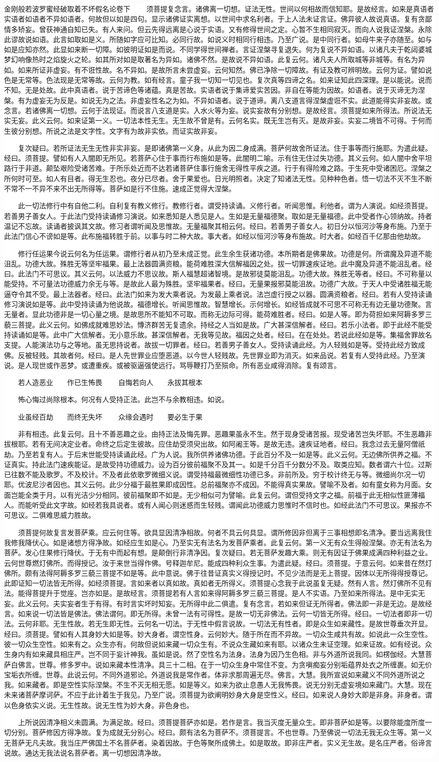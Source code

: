 金刚般若波罗蜜经破取着不坏假名论卷下
　　须菩提复念言。诸佛离一切想。证法无性。世间以何相故而信知耶。是故经言。如来是真语者实语者如语者不异如语者。何故但以如是四句。显示诸佛证实离想。以世间中求名利者。于上人法未证言证。佛异彼人故说真语。复有贪鄙情多矫妄。曾获神通自知已失。有人来问。但云先得远离是心说于实语。又有修得世间之定。心暂不生相同寂灭。而向人说我证涅槃。永除此谬故说如语。此言如取如是义。所随如字应可比知。必同行故。如说义时相同行相违。乃至广说。是中同行者。如母牛来子亦随至。如与如是应知亦然。此显如来断一切障。如彼明证如是而说。不同学得世间禅者。言证涅槃寻复退失。何为复说不异如语。以诸凡夫于乾闼婆城梦幻响像热时之焰旋火之轮。如其所对如是取著名为异如。诸佛不然。是故说不异如语。此复云何。诸凡夫人所取城等非城等。有名为异如。如来所证非虚妄。有不诳性故。名不异如。是故所言未尝虚妄。云何知然。佛已净除一切障故。有证及教可辨明故。云何为证。譬如说色是无常等。色法现是无常等故。云何为教。如有经言。童子我一切知一切见也。复次真等四谛之名。如来证知此四深理。是以能说。说而不知。无是处故。此中真语者。说于苦谛色等诸蕴。真是苦故。实语者说于集谛爱实苦因。非自在等能为因故。如语者。说于灭谛无为涅槃。有为虚妄无为反是。如说无为之法。非虚妄性名之为如。不异如语者。说于道谛。离八支道言得涅槃虚诳不实。此道能得实非妄故。或念言。若诸佛离一切想。云何于法现证。而说言八支道是实。入水火等为妄。说实妄故有分别想。是故经言。须菩提如来所得法。所说法无实无妄。此义云何。如来证第一义。一切法本性无生。无生故不曾是有。云何名实。既无生岂有灭。是故非妄。实妄二境皆不可得。于何而生彼分别想。所说之法是文字性。文字有为故非实依。而证实故非妄。

　　复次疑曰。若所证法无生无性非实非妄。是即诸佛第一义身。从此为因二身成满。菩萨何故舍所证法。住于事等而行施耶。为遣此疑。经曰。须菩提。譬如有人入闇即无所见。若菩萨心住于事而行布施如是等。此闇明二喻。示有住无住过失功德。其义云何。如人闇中舍平坦路行于非道。颠坠艰险受诸苦难。于所乐处近而不达若诸菩萨住事行施舍无得性平疾之道。行于有得险难之路。于生死中受诸困厄。涅槃之所何时可至。如人有目者。得无生忍也。夜分已尽者。舍于果爱也。日光明照者。决定了知诸法无性。见种种色者。悟一切法不灭不生不断不常不一不异不来不出无所得等。菩萨如是行不住施。速成正觉得大涅槃。

　　此一切法修行中有自他二利。自利复有教义修行。教修行者。谓受持读诵。义修行者。听闻思惟。利他者。谓为人演说。如经须菩提。若善男子善女人。于此法门受持读诵修习演说。如来悉知是人悉见是人。生如是无量福德聚。取如是无量福德。此中受者作心领纳故。持者温记不忘故。读诵者披讽其文故。修习者谓听闻及思惟故。无量福聚其相云何。经曰。若善男子善女人。初日分以恒河沙等身布施。乃至于此法门信心不谤如是等。此布施福转胜于前。以事与时二种大故。事大者。如经以恒河沙等身布施故。时大者。如经百千亿那由他劫故。

　　修行任运果今说云何名为任运果。谓修行者从初乃至未成正觉。此生余生获诸功德。本所期者是佛果故。功德是何。所谓魔及异道不能沮乱。功德大故。殊胜无等坚牢福果。最上法器圆满资粮。能荷难胜深大信解福因之处。拔一切罪速疾证地。此中魔及异道不能沮乱者。经曰。此法门不可思议。其义云何。以法威力不思议故。斯人福慧超诸智境。是故邪徒莫能沮乱。功德大故。殊胜无等者。经曰。不可称量以能受持。不可量法功德威力余无与等。是故此人最为殊胜。坚牢福果者。经曰。无量果报邪莫能沮故。功德广大故。于天人中受诸胜福无能逼夺令其不受。最上法器者。经曰。此法门如来为发大乘者说。为发最上乘者说。法岂虚行授之以器。圆满资粮者。经曰。若有人受持读诵修习演说如是等。此中受持读诵为他说故。福德增长。听闻思惟故。智慧增长。示何增长。如经皆成就不可思不可称无有边无量功德聚。言无量者。显此功德非是一切心量之境。是故思所不能知不可取。而称无边际可得。能荷难胜者。经曰。如是人等。即为荷担如来阿耨多罗三藐三菩提。此义云何。如佛成就难思妙法。慱济群苦无复遗余。持经之人当如是故。广大甚深信解者。经曰。若乐小法者。即于此经不能受持读诵如是等。此中广大信解者。无小意乐故。甚深信解者。无我等见故。福因之处者。经曰。在在处处。若说此经如是等。集福舍罪故名支提。人能演法功与之等地。虽无思持说者。故拔一切罪者。经曰。若善男子善女人。受持读诵此经。为人轻贱如是等。受持此经方致成佛。反被轻贱。其故者何。经曰。是人先世罪业应堕恶道。以今世人轻贱故。先世罪业即为消灭。如来品说。若复有人受持此经。乃至演说。是人现世或作恶梦。或遭重疾。或被驱逼强使远行。骂辱鞭打乃至殒命。所有恶业咸得消除。复有颂言。

　　若人造恶业　　作已生怖畏
　　自悔若向人　　永拔其根本

　　怖心悔过尚除根本。何况有人受持正法。此岂不与余教相违。如说。

　　业虽经百劫　　而终无失坏
　　众缘会遇时　　要必生于果

　　非有相违。此复云何。且十不善恶趣之业。由持正法及悔先罪。恶趣果虽永不生。然于现身受诸苦报。现受诸苦岂失坏耶。不生恶趣非拔根耶。若有无间决定业者。命终之后定生彼故。应住劫受须臾出故。如阿阇王等。是故无违。速疾证地者。经曰。我念过去无量阿僧祇劫。乃至若复有人。于后末世能受持读诵此经。广为人说。我所供养诸佛功德。于此百分不及一如是等。此义云何。无边佛所供养之福。不证真实。持此法门速疾能证。是故受持功德威力。设为百分彼前福聚不及其一。如是千分百千分数分不及。取类应知。数者谓六十位。过斯已往数不能及歌罗。不及校计。不及者此依歌罗微细义说。谓受持福最微细性功德已多。非前所及。穷于校计终无与等。微细尚尔况一切耶。优波尼沙者因也。其义云何。此少分福于最胜果即成因性。总前福聚亦不成因。不能得真实果故。譬喻不及者。如有童女称为月面。女面岂能全类于月。以有光洁少分相同。彼前福聚即不如是。无少相似可为譬喻。此复云何。谓但受持文字之福。前福于此无相似性匪薄福人。而能听受此文字故。如经若我具说者。或有人闻心则迷惑而生轻贱。谓闻此功德威力思惟时不信时也。如经此法门不可思议。果报亦不可思议。二俱难思威力胜故。

　　须菩提何故复言发菩萨乘。应云何住等。欲具显因清净相故。何者不具云何具显。谓所修因非但离于三事相想即名清净。要当远离我住我修我降伏心。如是诸想方得净故。如经应生如是心。乃至实无有法名为发菩萨乘者。此复云何。第一义无有众生得般涅槃。亦无有法名为菩萨。发心住果修行降伏。于无有中而起有想。是颠倒行非清净因。复次疑曰。若无菩萨发趣大乘。则无有因证于佛果成满四种利益之业。云何世尊燃灯佛所。而得授记。汝于来世当得作佛。号释迦牟尼。能成四种利众生事。为遣此疑。经曰。须菩提。于意云何。如来昔在然灯佛所。颇有法得阿耨多罗三藐三菩提不如是等。此中意说。佛于往昔证真实义得授记时。不见少法而是无上菩提。因体以无所得得授尊记。此即证知一切法皆无所得。如经须菩提。言如来者以真如故。真如者无所得义。须菩提心念我于此说虽复无疑。然有人言。然灯佛所不见有法。能得菩提升于觉座。岂亦如是。是故经言。须菩提若有人言如来得阿耨多罗三藐三菩提。是人不实语。乃至如来所得法。是中无实无妄。此义云何。夫实妄者生于有得。有时言实坏时知妄。无所得中此二俱遣。复有念言。若如来但证无所得者。佛法即一非是无边。是故经言。如来说一切法皆是佛法。佛法谓何。即无所得。未曾一法有可得性。是故一切无非佛法。云何一切皆无所得。经曰。一切法者即非一切法。云何非耶。无生性故。若无生即无性。云何名一切法。于无性中假言说故。一切法无有性者。即是众生如来藏性。是故世尊垂次开显。经曰。须菩提。譬如有人其身妙大如是等。妙大身者。谓空性身。云何妙大。随于所在而不异故。一切众生咸共有故。如说此一众生空性。彼一切众生空性。如来有之。众生亦有。何故但说如来藏一切众生有。不说众生藏如来有耶。以诸众生未证空理。如来证故。如有经说。众生身内有如来藏具相庄严。岂不同于妄计神我。虽如是说。然了空性名为法身。法身为因乃生色相。非与外道所说我同。如楞伽经。大慧菩萨白佛言。世尊。修多罗中。说如来藏本性清净。具三十二相。在于一切众生身中常住不变。为贪嗔痴妄分别垢蕴界处衣之所缠裹。如无价宝垢衣所缠。世尊。此说云何。不同外道邪论。外道说我是常作者。体非求那周遍无尽。佛言。大慧。我所宣说如来藏义不同外道所说之我。如来藏者。即是空性实际涅槃。不生不灭无相无愿。如是等义。如来为欲止息愚人无我怖畏。说无分别无虚妄境如来藏门。大慧。现在未来诸菩萨摩诃萨。不应于此计着生于我见。乃至广说。须菩提为欲阐明妙身大身是空性义。经曰。如来说人身妙大即是非身。非身者。谓以色身依实义说。无生性故。说无生性为妙大身。非色身也。

　　上所说因清净相义未圆满。为满足故。经曰。须菩提菩萨亦如是。若作是言。我当灭度无量众生。即非菩萨如是等。以要除能度所度一切分别。菩萨修因方得净故。复为成就无分别心。经曰。颇有法名为菩萨不。须菩提言。不也世尊。乃至佛说一切法无我无众生等。第一义无菩萨无凡夫故。我当庄严佛国土不名菩萨者。染着因故。于色等聚所成佛土。如是取故。即非庄严者。实义无生故。是名庄严者。俗谛言说故。通达无我法说名菩萨者。离一切想因清净故。
